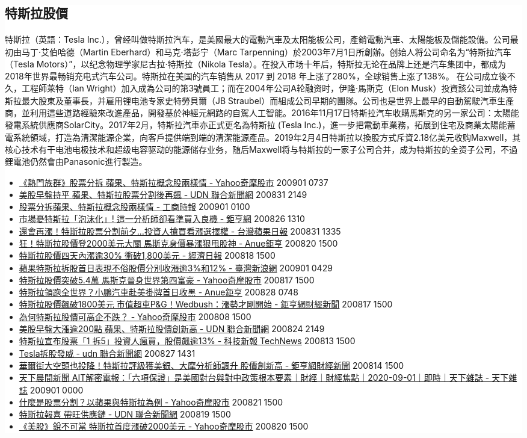 ## 特斯拉股價

特斯拉（英語：Tesla Inc.），曾经叫做特斯拉汽车，是美國最大的電動汽車及太阳能板公司，產銷電動汽車、太陽能板及儲能設備。公司最初由马丁·艾伯哈德（Martin Eberhard）和马克·塔彭宁（Marc Tarpenning）於2003年7月1日所創辦。创始人将公司命名为“特斯拉汽车（Tesla Motors）”，以纪念物理学家尼古拉·特斯拉（Nikola Tesla）。在投入市场十年后，特斯拉无论在品牌上还是汽车集团中，都成为2018年世界最畅销充电式汽车公司。特斯拉在美国的汽车销售从 2017 到 2018 年上涨了280%，全球销售上涨了138%。
在公司成立後不久，工程師萊特（Ian Wright）加入成為公司的第3號員工；而在2004年公司A轮融资时，伊隆·馬斯克（Elon Musk）投資該公司並成為特斯拉最大股東及董事長，并雇用锂电池专家史特勞貝爾（JB Straubel）而組成公司早期的團隊。公司也是世界上最早的自動駕駛汽車生產商，並利用這些道路經驗來改進產品，開發基於神經元網路的自駕人工智能。2016年11月17日特斯拉汽车收購馬斯克的另一家公司：太陽能發電系統供應商SolarCity。2017年2月，特斯拉汽車亦正式更名為特斯拉 (Tesla Inc.)，進一步把電動車業務，拓展到住宅及商業太陽能蓄電系統領域，打造為清潔能源企業，向客戶提供端到端的清潔能源產品。2019年2月4日特斯拉以換股方式斥資2.18亿美元收购Maxwell，其核心技术有干电池电极技术和超级电容驱动的能源储存业务，随后Maxwell将与特斯拉的一家子公司合并，成为特斯拉的全资子公司，不過鋰電池仍然會由Panasonic進行製造。
- [《熱門族群》股票分拆 蘋果、特斯拉概念股兩樣情 - Yahoo奇摩股市](https://tw.stock.yahoo.com/news/%E7%86%B1%E9%96%80%E6%97%8F%E7%BE%A4-%E8%82%A1%E7%A5%A8%E5%88%86%E6%8B%86-%E8%98%8B%E6%9E%9C-%E7%89%B9%E6%96%AF%E6%8B%89%E6%A6%82%E5%BF%B5%E8%82%A1%E5%85%A9%E6%A8%A3%E6%83%85-233739198.html "《熱門族群》股票分拆 蘋果、特斯拉概念股兩樣情 - Yahoo奇摩股市") 200901 0737
- [美股早盤持平 蘋果、特斯拉股票分割後再飆 - UDN 聯合新聞網](https://udn.com/news/story/6811/4824470 "美股早盤持平 蘋果、特斯拉股票分割後再飆 - UDN 聯合新聞網") 200831 2149
- [股票分拆蘋果、特斯拉概念股兩樣情 - 工商時報](https://ctee.com.tw/news/stock/327604.html "股票分拆蘋果、特斯拉概念股兩樣情 - 工商時報") 200901 0100
- [市場憂特斯拉「泡沫化」! 這一分析師卻看準買入良機 - 鉅亨網](https://news.cnyes.com/news/id/4518700 "市場憂特斯拉「泡沫化」! 這一分析師卻看準買入良機 - 鉅亨網") 200826 1310
- [還會再漲！特斯拉股票分割前夕...投資人搶買看漲選擇權 - 台灣蘋果日報](https://tw.appledaily.com/property/20200830/3WZ2JJ45G5CFXD2RJNW564U3D4/ "還會再漲！特斯拉股票分割前夕...投資人搶買看漲選擇權 - 台灣蘋果日報") 200831 1335
- [狂！特斯拉股價登2000美元大關 馬斯克身價暴漲狠甩股神 - Anue鉅亨](https://news.cnyes.com/news/id/4517656 "狂！特斯拉股價登2000美元大關 馬斯克身價暴漲狠甩股神 - Anue鉅亨") 200820 1500
- [特斯拉股價四天內漲逾30% 衝破1,800美元 - 經濟日報](https://money.udn.com/money/story/5599/4789778 "特斯拉股價四天內漲逾30% 衝破1,800美元 - 經濟日報") 200818 1500
- [蘋果特斯拉拆股首日表現不俗股價分別收漲逾3%和12% - 臺灣新浪網](https://news.sina.com.tw/article/20200901/36206168.html "蘋果特斯拉拆股首日表現不俗股價分別收漲逾3%和12% - 臺灣新浪網") 200901 0429
- [特斯拉股價突破5.4萬 馬斯克晉身世界第四富豪 - Yahoo奇摩股市](https://tw.stock.yahoo.com/news/%E7%89%B9%E6%96%AF%E6%8B%89%E8%82%A1%E5%83%B9%E7%AA%81%E7%A0%B45-4%E8%90%AC-%E9%A6%AC%E6%96%AF%E5%85%8B%E6%99%89%E8%BA%AB%E4%B8%96%E7%95%8C%E7%AC%AC%E5%9B%9B%E5%AF%8C%E8%B1%AA-040815043.html "特斯拉股價突破5.4萬 馬斯克晉身世界第四富豪 - Yahoo奇摩股市") 200817 1500
- [特斯拉領跑全世界？小鵬汽車赴美掛牌首日收黑 - Anue鉅亨](https://news.cnyes.com/news/id/4519241 "特斯拉領跑全世界？小鵬汽車赴美掛牌首日收黑 - Anue鉅亨") 200828 0748
- [特斯拉股價飆破1800美元 市值超車P&G！Wedbush：漲勢才剛開始 - 鉅亨網財經新聞](https://m.cnyes.com/news/id/4516661 "特斯拉股價飆破1800美元 市值超車P&G！Wedbush：漲勢才剛開始 - 鉅亨網財經新聞") 200817 1500
- [為何特斯拉股價可高企不跌？ - Yahoo奇摩股市](https://tw.stock.yahoo.com/news/%E7%82%BA%E4%BD%95%E7%89%B9%E6%96%AF%E6%8B%89%E8%82%A1%E5%83%B9%E5%8F%AF%E9%AB%98%E4%BC%81%E4%B8%8D%E8%B7%8C-083510514.html "為何特斯拉股價可高企不跌？ - Yahoo奇摩股市") 200808 1500
- [美股早盤大漲逾200點 蘋果、特斯拉股價創新高 - UDN 聯合新聞網](https://udn.com/news/story/6811/4806927 "美股早盤大漲逾200點 蘋果、特斯拉股價創新高 - UDN 聯合新聞網") 200824 2149
- [特斯拉宣布股票「1 拆5」投資人瘋買，股價飆逾13% - 科技新報 TechNews](https://finance.technews.tw/2020/08/13/tesla-stock-split-made-stock-rise/ "特斯拉宣布股票「1 拆5」投資人瘋買，股價飆逾13% - 科技新報 TechNews") 200813 1500
- [Tesla拆股發威 - udn 聯合新聞網](https://udn.com/news/story/6851/4814221 "Tesla拆股發威 - udn 聯合新聞網") 200827 1431
- [華爾街大空頭也投降！特斯拉評級獲美銀、大摩分析師調升 股價創新高 - 鉅亨網財經新聞](https://m.cnyes.com/news/id/4516256 "華爾街大空頭也投降！特斯拉評級獲美銀、大摩分析師調升 股價創新高 - 鉅亨網財經新聞") 200814 1500
- [天下晨間新聞 AIT解密電報：「六項保證」是美國對台與對中政策根本要素｜財經｜財經焦點｜2020-09-01｜即時｜天下雜誌 - 天下雜誌](https://www.cw.com.tw/article/5101750 "天下晨間新聞 AIT解密電報：「六項保證」是美國對台與對中政策根本要素｜財經｜財經焦點｜2020-09-01｜即時｜天下雜誌 - 天下雜誌") 200901 0000
- [什麼是股票分割？以蘋果與特斯拉為例 - Yahoo奇摩股市](https://tw.stock.yahoo.com/news/%E4%BB%80%E9%BA%BC%E6%98%AF%E8%82%A1%E7%A5%A8%E5%88%86%E5%89%B2%E4%BB%A5%E8%98%8B%E6%9E%9C%E8%88%87%E7%89%B9%E6%96%AF%E6%8B%89%E7%82%BA%E4%BE%8B-085613532.html "什麼是股票分割？以蘋果與特斯拉為例 - Yahoo奇摩股市") 200821 1500
- [特斯拉報喜 帶旺供應鏈 - UDN 聯合新聞網](https://udn.com/news/story/7251/4792518 "特斯拉報喜 帶旺供應鏈 - UDN 聯合新聞網") 200819 1500
- [《美股》銳不可當 特斯拉首度漲破2000美元 - Yahoo奇摩股市](https://tw.stock.yahoo.com/news/%E7%BE%8E%E8%82%A1-%E9%8A%B3%E4%B8%8D%E5%8F%AF%E7%95%B6-%E7%89%B9%E6%96%AF%E6%8B%89%E9%A6%96%E5%BA%A6%E6%BC%B2%E7%A0%B42000%E7%BE%8E%E5%85%83-010815112.html "《美股》銳不可當 特斯拉首度漲破2000美元 - Yahoo奇摩股市") 200820 1500
